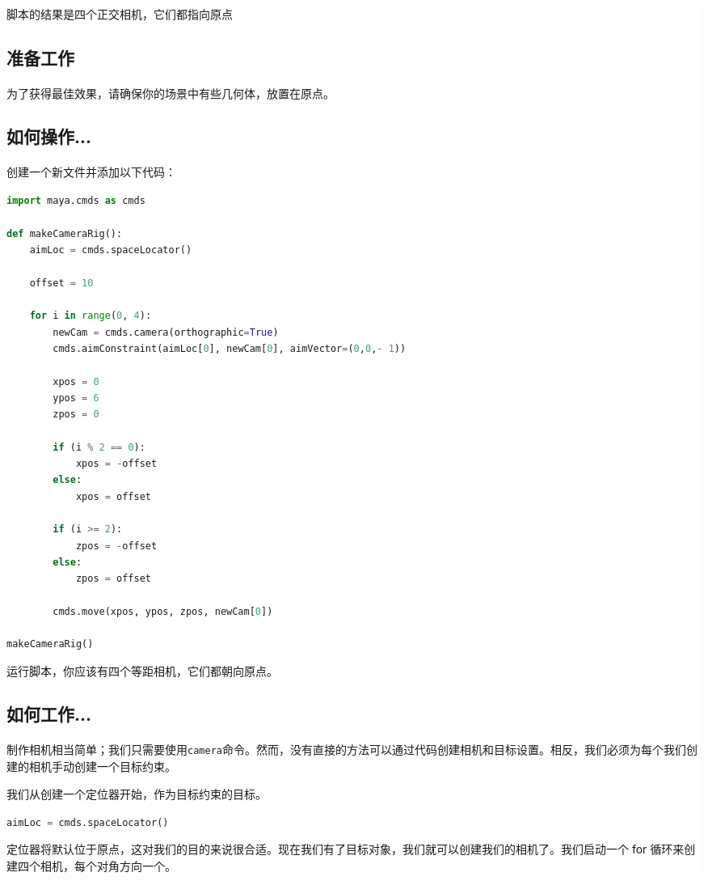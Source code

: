 脚本的结果是四个正交相机，它们都指向原点

## 准备工作

为了获得最佳效果，请确保你的场景中有些几何体，放置在原点。

## 如何操作...

创建一个新文件并添加以下代码：

```py
import maya.cmds as cmds

def makeCameraRig():
    aimLoc = cmds.spaceLocator()

    offset = 10

    for i in range(0, 4):
        newCam = cmds.camera(orthographic=True)
        cmds.aimConstraint(aimLoc[0], newCam[0], aimVector=(0,0,- 1))

        xpos = 0
        ypos = 6
        zpos = 0

        if (i % 2 == 0):
            xpos = -offset
        else:
            xpos = offset

        if (i >= 2):
            zpos = -offset
        else:
            zpos = offset

        cmds.move(xpos, ypos, zpos, newCam[0])

makeCameraRig()
```

运行脚本，你应该有四个等距相机，它们都朝向原点。

## 如何工作...

制作相机相当简单；我们只需要使用`camera`命令。然而，没有直接的方法可以通过代码创建相机和目标设置。相反，我们必须为每个我们创建的相机手动创建一个目标约束。

我们从创建一个定位器开始，作为目标约束的目标。

```py
aimLoc = cmds.spaceLocator()
```

定位器将默认位于原点，这对我们的目的来说很合适。现在我们有了目标对象，我们就可以创建我们的相机了。我们启动一个 for 循环来创建四个相机，每个对角方向一个。
